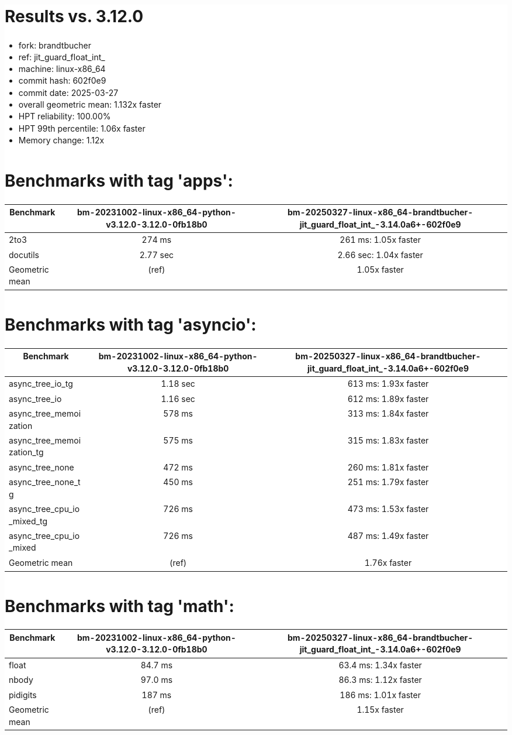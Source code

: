 # Results vs. 3.12.0

- fork: brandtbucher
- ref: jit_guard_float_int_
- machine: linux-x86_64
- commit hash: 602f0e9
- commit date: 2025-03-27
- overall geometric mean: 1.132x faster
- HPT reliability: 100.00%
- HPT 99th percentile: 1.06x faster
- Memory change: 1.12x

Benchmarks with tag 'apps':
===========================

| Benchmark      | bm-20231002-linux-x86_64-python-v3.12.0-3.12.0-0fb18b0 | bm-20250327-linux-x86_64-brandtbucher-jit_guard_float_int_-3.14.0a6+-602f0e9 |
|----------------|:------------------------------------------------------:|:----------------------------------------------------------------------------:|
| 2to3           | 274 ms                                                 | 261 ms: 1.05x faster                                                         |
| docutils       | 2.77 sec                                               | 2.66 sec: 1.04x faster                                                       |
| Geometric mean | (ref)                                                  | 1.05x faster                                                                 |

Benchmarks with tag 'asyncio':
==============================

| Benchmark                  | bm-20231002-linux-x86_64-python-v3.12.0-3.12.0-0fb18b0 | bm-20250327-linux-x86_64-brandtbucher-jit_guard_float_int_-3.14.0a6+-602f0e9 |
|----------------------------|:------------------------------------------------------:|:----------------------------------------------------------------------------:|
| async_tree_io_tg           | 1.18 sec                                               | 613 ms: 1.93x faster                                                         |
| async_tree_io              | 1.16 sec                                               | 612 ms: 1.89x faster                                                         |
| async_tree_memoization     | 578 ms                                                 | 313 ms: 1.84x faster                                                         |
| async_tree_memoization_tg  | 575 ms                                                 | 315 ms: 1.83x faster                                                         |
| async_tree_none            | 472 ms                                                 | 260 ms: 1.81x faster                                                         |
| async_tree_none_tg         | 450 ms                                                 | 251 ms: 1.79x faster                                                         |
| async_tree_cpu_io_mixed_tg | 726 ms                                                 | 473 ms: 1.53x faster                                                         |
| async_tree_cpu_io_mixed    | 726 ms                                                 | 487 ms: 1.49x faster                                                         |
| Geometric mean             | (ref)                                                  | 1.76x faster                                                                 |

Benchmarks with tag 'math':
===========================

| Benchmark      | bm-20231002-linux-x86_64-python-v3.12.0-3.12.0-0fb18b0 | bm-20250327-linux-x86_64-brandtbucher-jit_guard_float_int_-3.14.0a6+-602f0e9 |
|----------------|:------------------------------------------------------:|:----------------------------------------------------------------------------:|
| float          | 84.7 ms                                                | 63.4 ms: 1.34x faster                                                        |
| nbody          | 97.0 ms                                                | 86.3 ms: 1.12x faster                                                        |
| pidigits       | 187 ms                                                 | 186 ms: 1.01x faster                                                         |
| Geometric mean | (ref)                                                  | 1.15x faster                                                                 |
